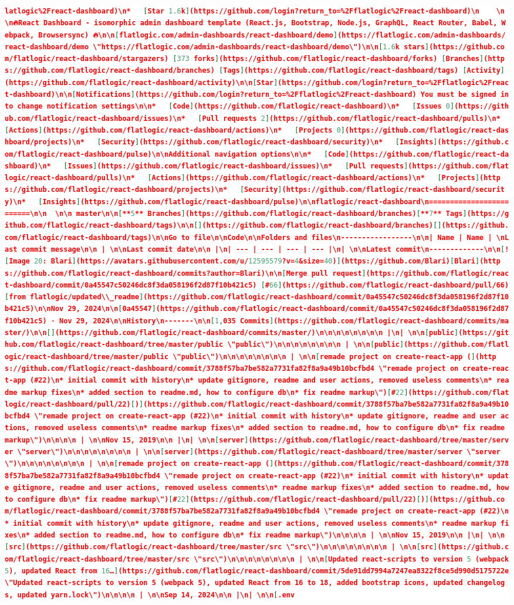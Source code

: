 ```json
latlogic%2Freact-dashboard)\n*   [Star 1.6k](https://github.com/login?return_to=%2Fflatlogic%2Freact-dashboard)\n    \n\n🔥React Dashboard - isomorphic admin dashboard template (React.js, Bootstrap, Node.js, GraphQL, React Router, Babel, Webpack, Browsersync) 🔥\n\n[flatlogic.com/admin-dashboards/react-dashboard/demo](https://flatlogic.com/admin-dashboards/react-dashboard/demo \"https://flatlogic.com/admin-dashboards/react-dashboard/demo\")\n\n[1.6k stars](https://github.com/flatlogic/react-dashboard/stargazers) [373 forks](https://github.com/flatlogic/react-dashboard/forks) [Branches](https://github.com/flatlogic/react-dashboard/branches) [Tags](https://github.com/flatlogic/react-dashboard/tags) [Activity](https://github.com/flatlogic/react-dashboard/activity)\n\n[Star](https://github.com/login?return_to=%2Fflatlogic%2Freact-dashboard)\n\n[Notifications](https://github.com/login?return_to=%2Fflatlogic%2Freact-dashboard) You must be signed in to change notification settings\n\n*   [Code](https://github.com/flatlogic/react-dashboard)\n*   [Issues 0](https://github.com/flatlogic/react-dashboard/issues)\n*   [Pull requests 2](https://github.com/flatlogic/react-dashboard/pulls)\n*   [Actions](https://github.com/flatlogic/react-dashboard/actions)\n*   [Projects 0](https://github.com/flatlogic/react-dashboard/projects)\n*   [Security](https://github.com/flatlogic/react-dashboard/security)\n*   [Insights](https://github.com/flatlogic/react-dashboard/pulse)\n\nAdditional navigation options\n\n*   [Code](https://github.com/flatlogic/react-dashboard)\n*   [Issues](https://github.com/flatlogic/react-dashboard/issues)\n*   [Pull requests](https://github.com/flatlogic/react-dashboard/pulls)\n*   [Actions](https://github.com/flatlogic/react-dashboard/actions)\n*   [Projects](https://github.com/flatlogic/react-dashboard/projects)\n*   [Security](https://github.com/flatlogic/react-dashboard/security)\n*   [Insights](https://github.com/flatlogic/react-dashboard/pulse)\n\nflatlogic/react-dashboard\n=========================\n\n  \n\n master\n\n[**5** Branches](https://github.com/flatlogic/react-dashboard/branches)[**7** Tags](https://github.com/flatlogic/react-dashboard/tags)\n\n[](https://github.com/flatlogic/react-dashboard/branches)[](https://github.com/flatlogic/react-dashboard/tags)\n\nGo to file\n\nCode\n\nFolders and files\n-----------------\n\n| Name | Name | \nLast commit message\n\n | \n\nLast commit date\n\n |\n| --- | --- | --- | --- |\n| \n\nLatest commit\n-------------\n\n[![Image 20: Blari](https://avatars.githubusercontent.com/u/12595579?v=4&size=40)](https://github.com/Blari)[Blari](https://github.com/flatlogic/react-dashboard/commits?author=Blari)\n\n[Merge pull request](https://github.com/flatlogic/react-dashboard/commit/0a45547c50246dc8f3da058196f2d87f10b421c5) [#66](https://github.com/flatlogic/react-dashboard/pull/66) [from flatlogic/updated\\_readme](https://github.com/flatlogic/react-dashboard/commit/0a45547c50246dc8f3da058196f2d87f10b421c5)\n\nNov 29, 2024\n\n[0a45547](https://github.com/flatlogic/react-dashboard/commit/0a45547c50246dc8f3da058196f2d87f10b421c5) · Nov 29, 2024\n\nHistory\n-------\n\n[1,035 Commits](https://github.com/flatlogic/react-dashboard/commits/master/)\n\n[](https://github.com/flatlogic/react-dashboard/commits/master/)\n\n\n\n\n\n\n\n |\n| \n\n[public](https://github.com/flatlogic/react-dashboard/tree/master/public \"public\")\n\n\n\n\n\n\n\n | \n\n[public](https://github.com/flatlogic/react-dashboard/tree/master/public \"public\")\n\n\n\n\n\n\n\n | \n\n[remade project on create-react-app (](https://github.com/flatlogic/react-dashboard/commit/3788f57ba7be582a7731fa82f8a9a49b10bcfbd4 \"remade project on create-react-app (#22)\n* initial commit with history\n* update gitignore, readme and user actions, removed useless comments\n* readme markup fixes\n* added section to readme.md, how to configure db\n* fix readme markup\")[#22](https://github.com/flatlogic/react-dashboard/pull/22)[)](https://github.com/flatlogic/react-dashboard/commit/3788f57ba7be582a7731fa82f8a9a49b10bcfbd4 \"remade project on create-react-app (#22)\n* initial commit with history\n* update gitignore, readme and user actions, removed useless comments\n* readme markup fixes\n* added section to readme.md, how to configure db\n* fix readme markup\")\n\n\n\n | \n\nNov 15, 2019\n\n |\n| \n\n[server](https://github.com/flatlogic/react-dashboard/tree/master/server \"server\")\n\n\n\n\n\n\n\n | \n\n[server](https://github.com/flatlogic/react-dashboard/tree/master/server \"server\")\n\n\n\n\n\n\n\n | \n\n[remade project on create-react-app (](https://github.com/flatlogic/react-dashboard/commit/3788f57ba7be582a7731fa82f8a9a49b10bcfbd4 \"remade project on create-react-app (#22)\n* initial commit with history\n* update gitignore, readme and user actions, removed useless comments\n* readme markup fixes\n* added section to readme.md, how to configure db\n* fix readme markup\")[#22](https://github.com/flatlogic/react-dashboard/pull/22)[)](https://github.com/flatlogic/react-dashboard/commit/3788f57ba7be582a7731fa82f8a9a49b10bcfbd4 \"remade project on create-react-app (#22)\n* initial commit with history\n* update gitignore, readme and user actions, removed useless comments\n* readme markup fixes\n* added section to readme.md, how to configure db\n* fix readme markup\")\n\n\n\n | \n\nNov 15, 2019\n\n |\n| \n\n[src](https://github.com/flatlogic/react-dashboard/tree/master/src \"src\")\n\n\n\n\n\n\n\n | \n\n[src](https://github.com/flatlogic/react-dashboard/tree/master/src \"src\")\n\n\n\n\n\n\n\n | \n\n[Updated react-scripts to version 5 (webpack 5), updated React from 16…](https://github.com/flatlogic/react-dashboard/commit/5de91dd7994a7247ea8322f8ce5d990d5175722e \"Updated react-scripts to version 5 (webpack 5), updated React from 16 to 18, added bootstrap icons, updated changelogs, updated yarn.lock\")\n\n\n\n | \n\nSep 14, 2024\n\n |\n| \n\n[.env
```
